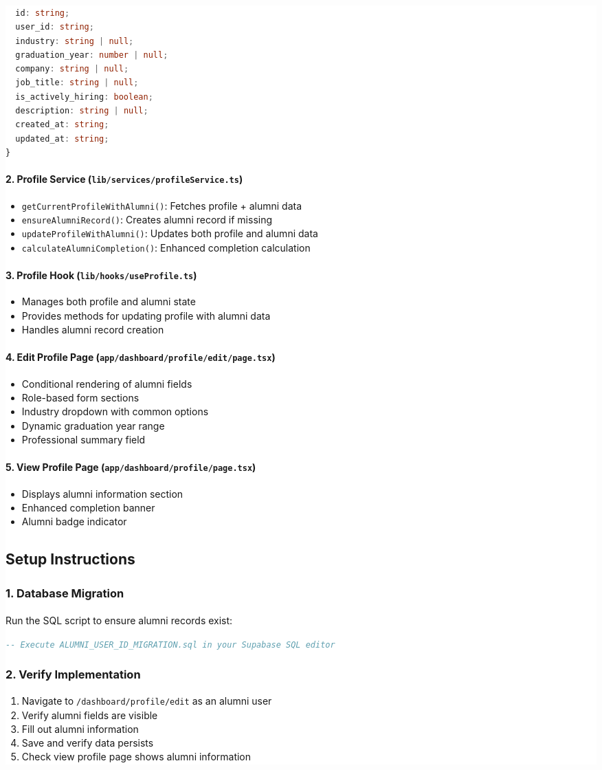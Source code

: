 ```typescript
  id: string;
  user_id: string;
  industry: string | null;
  graduation_year: number | null;
  company: string | null;
  job_title: string | null;
  is_actively_hiring: boolean;
  description: string | null;
  created_at: string;
  updated_at: string;
}
```

#### 2. Profile Service (`lib/services/profileService.ts`)
- `getCurrentProfileWithAlumni()`: Fetches profile + alumni data
- `ensureAlumniRecord()`: Creates alumni record if missing
- `updateProfileWithAlumni()`: Updates both profile and alumni data
- `calculateAlumniCompletion()`: Enhanced completion calculation

#### 3. Profile Hook (`lib/hooks/useProfile.ts`)
- Manages both profile and alumni state
- Provides methods for updating profile with alumni data
- Handles alumni record creation

#### 4. Edit Profile Page (`app/dashboard/profile/edit/page.tsx`)
- Conditional rendering of alumni fields
- Role-based form sections
- Industry dropdown with common options
- Dynamic graduation year range
- Professional summary field

#### 5. View Profile Page (`app/dashboard/profile/page.tsx`)
- Displays alumni information section
- Enhanced completion banner
- Alumni badge indicator

## Setup Instructions

### 1. Database Migration
Run the SQL script to ensure alumni records exist:
```sql
-- Execute ALUMNI_USER_ID_MIGRATION.sql in your Supabase SQL editor
```

### 2. Verify Implementation
1. Navigate to `/dashboard/profile/edit` as an alumni user
2. Verify alumni fields are visible
3. Fill out alumni information
4. Save and verify data persists
5. Check view profile page shows alumni information
